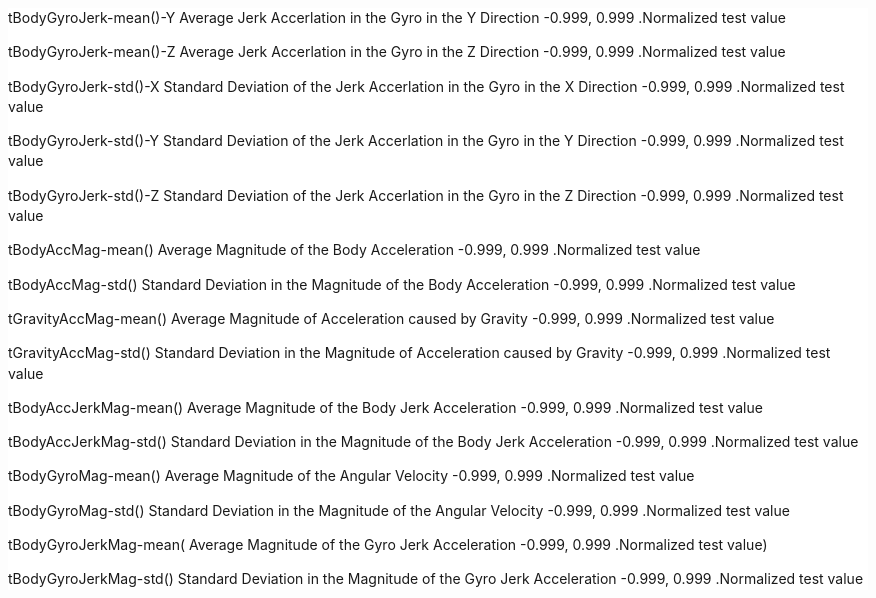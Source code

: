 tBodyGyroJerk-mean()-Y
	Average Jerk Accerlation in the Gyro in the Y Direction
		-0.999, 0.999	.Normalized test value
		
tBodyGyroJerk-mean()-Z
	Average Jerk Accerlation in the Gyro in the Z Direction
		-0.999, 0.999	.Normalized test value
		
tBodyGyroJerk-std()-X
	Standard Deviation of the Jerk Accerlation in the Gyro in the X Direction
		-0.999, 0.999	.Normalized test value
		
tBodyGyroJerk-std()-Y
	Standard Deviation of the Jerk Accerlation in the Gyro in the Y Direction
		-0.999, 0.999	.Normalized test value
		
tBodyGyroJerk-std()-Z
	Standard Deviation of the Jerk Accerlation in the Gyro in the Z Direction
		-0.999, 0.999	.Normalized test value
		
tBodyAccMag-mean()
	Average Magnitude of the Body Acceleration
		-0.999, 0.999	.Normalized test value
		
tBodyAccMag-std()
	Standard Deviation in the Magnitude of the Body Acceleration
		-0.999, 0.999	.Normalized test value
		
tGravityAccMag-mean()
	Average Magnitude of Acceleration caused by Gravity
		-0.999, 0.999	.Normalized test value
		
tGravityAccMag-std()
	Standard Deviation in the Magnitude of Acceleration caused by Gravity
		-0.999, 0.999	.Normalized test value
		
tBodyAccJerkMag-mean()
	Average Magnitude of the Body Jerk Acceleration
		-0.999, 0.999	.Normalized test value
		
tBodyAccJerkMag-std()
	Standard Deviation in the Magnitude of the Body Jerk Acceleration
		-0.999, 0.999	.Normalized test value
		
tBodyGyroMag-mean()
	Average Magnitude of the Angular Velocity
		-0.999, 0.999	.Normalized test value
		
tBodyGyroMag-std()
	Standard Deviation in the Magnitude of the Angular Velocity
		-0.999, 0.999	.Normalized test value
		
tBodyGyroJerkMag-mean(
	Average Magnitude of the Gyro Jerk Acceleration
		-0.999, 0.999	.Normalized test value)
		
tBodyGyroJerkMag-std()
	Standard Deviation in the Magnitude of the Gyro Jerk Acceleration
		-0.999, 0.999	.Normalized test value
		